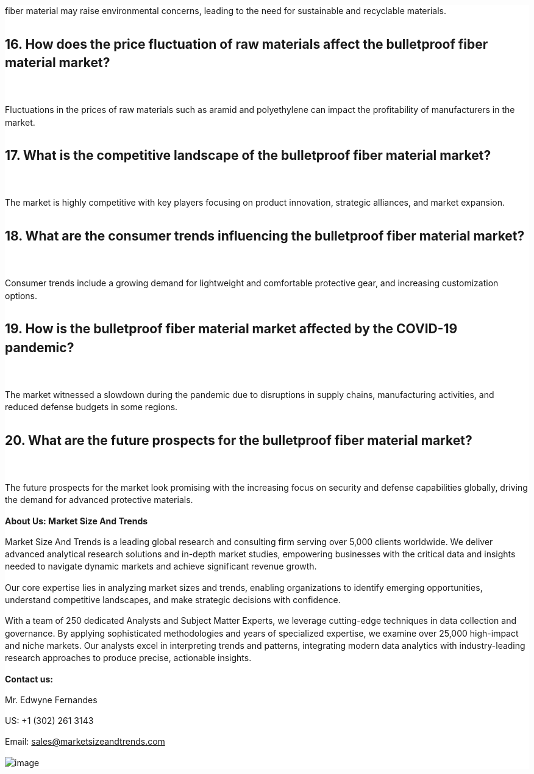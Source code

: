 fiber material may raise environmental concerns, leading to the need for sustainable and recyclable materials.</p><h2>16. How does the price fluctuation of raw materials affect the bulletproof fiber material market?</h2><p>&nbsp;</p><p>Fluctuations in the prices of raw materials such as aramid and polyethylene can impact the profitability of manufacturers in the market.</p><h2>17. What is the competitive landscape of the bulletproof fiber material market?</h2><p>&nbsp;</p><p>The market is highly competitive with key players focusing on product innovation, strategic alliances, and market expansion.</p><h2>18. What are the consumer trends influencing the bulletproof fiber material market?</h2><p>&nbsp;</p><p>Consumer trends include a growing demand for lightweight and comfortable protective gear, and increasing customization options.</p><h2>19. How is the bulletproof fiber material market affected by the COVID-19 pandemic?</h2><p>&nbsp;</p><p>The market witnessed a slowdown during the pandemic due to disruptions in supply chains, manufacturing activities, and reduced defense budgets in some regions.</p><h2>20. What are the future prospects for the bulletproof fiber material market?</h2><p>&nbsp;</p><p>The future prospects for the market look promising with the increasing focus on security and defense capabilities globally, driving the demand for advanced protective materials.</p></body></html></p><p><strong>About Us:&nbsp;Market Size And Trends</strong></p><p>Market Size And Trends&nbsp;is a leading global research and consulting firm serving over 5,000 clients worldwide. We deliver advanced analytical research solutions and in-depth market studies, empowering businesses with the critical data and insights needed to navigate dynamic markets and achieve significant revenue growth.</p><p>Our core expertise lies in analyzing market sizes and trends, enabling organizations to identify emerging opportunities, understand competitive landscapes, and make strategic decisions with confidence.</p><p>With a team of 250 dedicated Analysts and Subject Matter Experts, we leverage cutting-edge techniques in data collection and governance. By applying sophisticated methodologies and years of specialized expertise, we examine over 25,000 high-impact and niche markets. Our analysts excel in interpreting trends and patterns, integrating modern data analytics with industry-leading research approaches to produce precise, actionable insights.</p><p><strong>Contact us:</strong></p><p>Mr. Edwyne Fernandes</p><p>US: +1 (302) 261 3143</p><p>Email: <a href="mailto:sales@marketsizeandtrends.com">sales@marketsizeandtrends.com</a>&nbsp;</p>
![image](https://github.com/user-attachments/assets/decb9afa-0a0e-4e5e-a073-9439252caab5)

